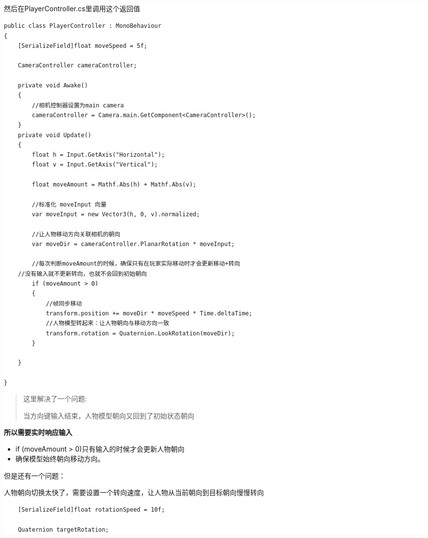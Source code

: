 然后在PlayerController.cs里调用这个返回值

    public class PlayerController : MonoBehaviour
    {
        [SerializeField]float moveSpeed = 5f;
    
        CameraController cameraController;
    
        private void Awake()
        {
            //相机控制器设置为main camera
            cameraController = Camera.main.GetComponent<CameraController>();
        }
        private void Update()
        {
            float h = Input.GetAxis("Horizontal");
            float v = Input.GetAxis("Vertical");
    
            float moveAmount = Mathf.Abs(h) + Mathf.Abs(v);
    
            //标准化 moveInput 向量
            var moveInput = new Vector3(h, 0, v).normalized;
    
            //让人物移动方向关联相机的朝向
            var moveDir = cameraController.PlanarRotation * moveInput;
    
            //每次判断moveAmount的时候，确保只有在玩家实际移动时才会更新移动+转向
    	//没有输入就不更新转向，也就不会回到初始朝向
            if (moveAmount > 0)
            {
                //帧同步移动
                transform.position += moveDir * moveSpeed * Time.deltaTime;
                //人物模型转起来：让人物朝向与移动方向一致
                transform.rotation = Quaternion.LookRotation(moveDir);
            }
    
        }
    
    }
    
    

> 这里解决了一个问题:
> 
> 当方向键输入结束，人物模型朝向又回到了初始状态朝向

**所以需要实时响应输入**

*   if (moveAmount > 0)只有输入的时候才会更新人物朝向
*   确保模型始终朝向移动方向。

但是还有一个问题：

人物朝向切换太快了，需要设置一个转向速度，让人物从当前朝向到目标朝向慢慢转向

        [SerializeField]float rotationSpeed = 10f;
    
        Quaternion targetRotation;
    

